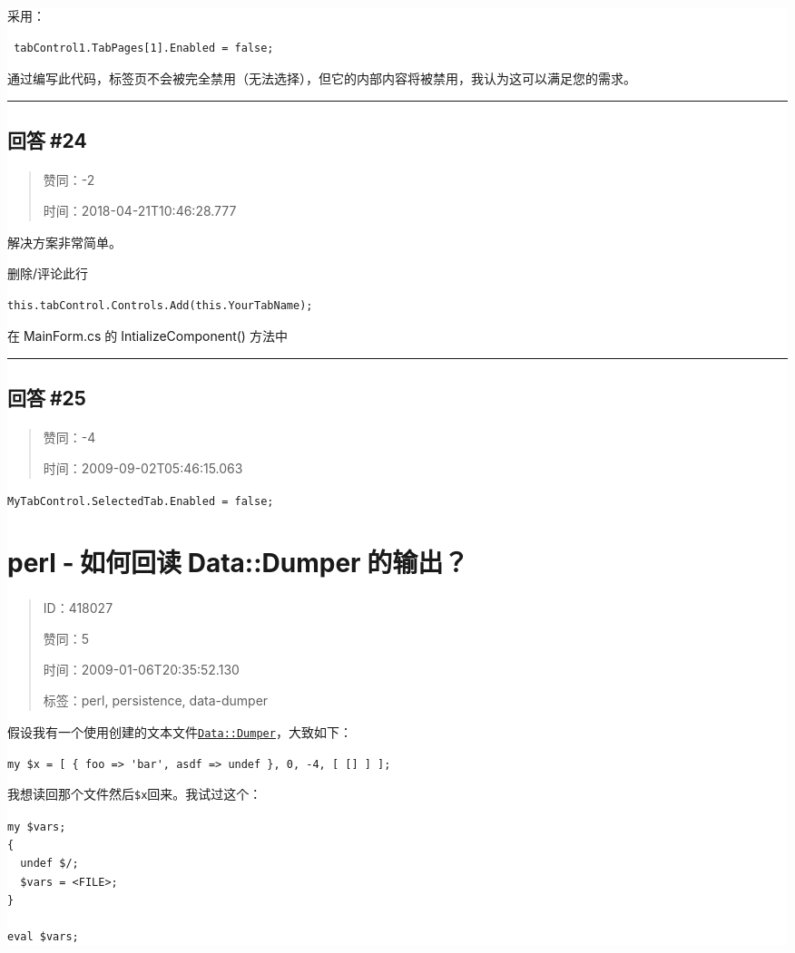 采用：

```
 tabControl1.TabPages[1].Enabled = false; 
```

通过编写此代码，标签页不会被完全禁用（无法选择），但它的内部内容将被禁用，我认为这可以满足您的需求。

* * *

## 回答 #24

> 赞同：-2
> 
> 时间：2018-04-21T10:46:28.777

解决方案非常简单。

删除/评论此行

```
this.tabControl.Controls.Add(this.YourTabName); 
```

在 MainForm.cs 的 IntializeComponent() 方法中

* * *

## 回答 #25

> 赞同：-4
> 
> 时间：2009-09-02T05:46:15.063

```
MyTabControl.SelectedTab.Enabled = false; 
```

# perl - 如何回读 Data::Dumper 的输出？

> ID：418027
> 
> 赞同：5
> 
> 时间：2009-01-06T20:35:52.130
> 
> 标签：perl, persistence, data-dumper

假设我有一个使用创建的文本文件[`Data::Dumper`](http://perldoc.perl.org/Data/Dumper.html)，大致如下：

```
my $x = [ { foo => 'bar', asdf => undef }, 0, -4, [ [] ] ]; 
```

我想读回那个文件然后`$x`回来。我试过这个：

```
my $vars;
{
  undef $/;
  $vars = <FILE>;
}

eval $vars; 
```
